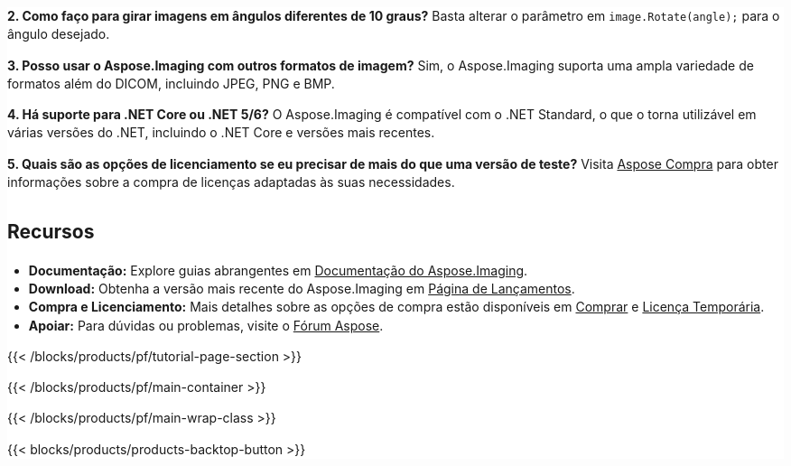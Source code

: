 **2. Como faço para girar imagens em ângulos diferentes de 10 graus?**
Basta alterar o parâmetro em `image.Rotate(angle);` para o ângulo desejado.

**3. Posso usar o Aspose.Imaging com outros formatos de imagem?**
Sim, o Aspose.Imaging suporta uma ampla variedade de formatos além do DICOM, incluindo JPEG, PNG e BMP.

**4. Há suporte para .NET Core ou .NET 5/6?**
O Aspose.Imaging é compatível com o .NET Standard, o que o torna utilizável em várias versões do .NET, incluindo o .NET Core e versões mais recentes.

**5. Quais são as opções de licenciamento se eu precisar de mais do que uma versão de teste?**
Visita [Aspose Compra](https://purchase.aspose.com/buy) para obter informações sobre a compra de licenças adaptadas às suas necessidades.

## Recursos
- **Documentação:** Explore guias abrangentes em [Documentação do Aspose.Imaging](https://reference.aspose.com/imaging/net/).
- **Download:** Obtenha a versão mais recente do Aspose.Imaging em [Página de Lançamentos](https://releases.aspose.com/imaging/net/).
- **Compra e Licenciamento:** Mais detalhes sobre as opções de compra estão disponíveis em [Comprar](https://purchase.aspose.com/buy) e [Licença Temporária](https://purchase.aspose.com/temporary-license/).
- **Apoiar:** Para dúvidas ou problemas, visite o [Fórum Aspose](https://forum.aspose.com/c/imaging/10).

{{< /blocks/products/pf/tutorial-page-section >}}

{{< /blocks/products/pf/main-container >}}

{{< /blocks/products/pf/main-wrap-class >}}

{{< blocks/products/products-backtop-button >}}